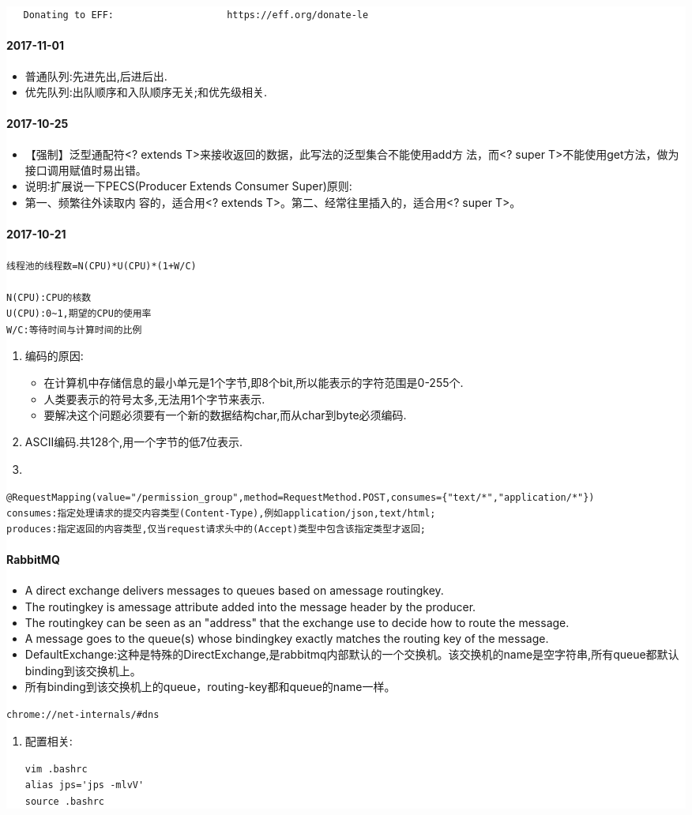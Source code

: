 ```
   Donating to EFF:                    https://eff.org/donate-le
```

#### 2017-11-01
- 普通队列:先进先出,后进后出.
- 优先队列:出队顺序和入队顺序无关;和优先级相关.

#### 2017-10-25
- 【强制】泛型通配符<? extends T>来接收返回的数据，此写法的泛型集合不能使用add方 法，而<? super T>不能使用get方法，做为接口调用赋值时易出错。 
- 说明:扩展说一下PECS(Producer Extends Consumer Super)原则:
- 第一、频繁往外读取内 容的，适合用<? extends T>。第二、经常往里插入的，适合用<? super T>。

#### 2017-10-21
```
线程池的线程数=N(CPU)*U(CPU)*(1+W/C)

N(CPU):CPU的核数
U(CPU):0~1,期望的CPU的使用率
W/C:等待时间与计算时间的比例
```

1. 编码的原因:
	-  在计算机中存储信息的最小单元是1个字节,即8个bit,所以能表示的字符范围是0-255个.
	-  人类要表示的符号太多,无法用1个字节来表示.
	-  要解决这个问题必须要有一个新的数据结构char,而从char到byte必须编码.

2. ASCII编码.共128个,用一个字节的低7位表示.

3.
  
```
@RequestMapping(value="/permission_group",method=RequestMethod.POST,consumes={"text/*","application/*"})
consumes:指定处理请求的提交内容类型(Content-Type),例如application/json,text/html;
produces:指定返回的内容类型,仅当request请求头中的(Accept)类型中包含该指定类型才返回;
```

#### RabbitMQ
 
- A direct exchange delivers messages to queues based on amessage routingkey.
- The routingkey is amessage attribute added into the message header by the producer.
- The routingkey can be  seen as an "address" that the exchange use to decide how to route the message.
- A message goes to the queue(s) whose bindingkey exactly matches the routing key of the message.
- DefaultExchange:这种是特殊的DirectExchange,是rabbitmq内部默认的一个交换机。该交换机的name是空字符串,所有queue都默认binding到该交换机上。
- 所有binding到该交换机上的queue，routing-key都和queue的name一样。

```
chrome://net-internals/#dns
```

1. 配置相关:

	```
	vim .bashrc
	alias jps='jps -mlvV'
	source .bashrc
	```
